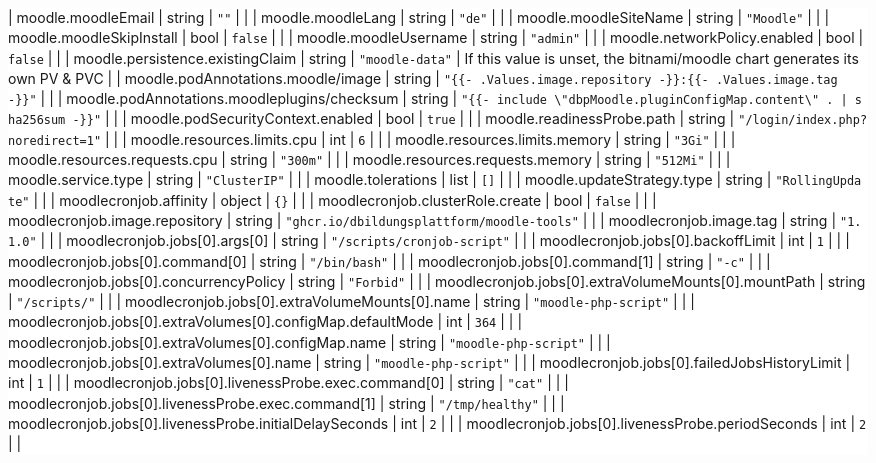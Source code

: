 | moodle.moodleEmail | string | `""` |  |
| moodle.moodleLang | string | `"de"` |  |
| moodle.moodleSiteName | string | `"Moodle"` |  |
| moodle.moodleSkipInstall | bool | `false` |  |
| moodle.moodleUsername | string | `"admin"` |  |
| moodle.networkPolicy.enabled | bool | `false` |  |
| moodle.persistence.existingClaim | string | `"moodle-data"` | If this value is unset, the bitnami/moodle chart generates its own PV & PVC |
| moodle.podAnnotations.moodle/image | string | `"{{- .Values.image.repository -}}:{{- .Values.image.tag -}}"` |  |
| moodle.podAnnotations.moodleplugins/checksum | string | `"{{- include \"dbpMoodle.pluginConfigMap.content\" . | sha256sum -}}"` |  |
| moodle.podSecurityContext.enabled | bool | `true` |  |
| moodle.readinessProbe.path | string | `"/login/index.php?noredirect=1"` |  |
| moodle.resources.limits.cpu | int | `6` |  |
| moodle.resources.limits.memory | string | `"3Gi"` |  |
| moodle.resources.requests.cpu | string | `"300m"` |  |
| moodle.resources.requests.memory | string | `"512Mi"` |  |
| moodle.service.type | string | `"ClusterIP"` |  |
| moodle.tolerations | list | `[]` |  |
| moodle.updateStrategy.type | string | `"RollingUpdate"` |  |
| moodlecronjob.affinity | object | `{}` |  |
| moodlecronjob.clusterRole.create | bool | `false` |  |
| moodlecronjob.image.repository | string | `"ghcr.io/dbildungsplattform/moodle-tools"` |  |
| moodlecronjob.image.tag | string | `"1.1.0"` |  |
| moodlecronjob.jobs[0].args[0] | string | `"/scripts/cronjob-script"` |  |
| moodlecronjob.jobs[0].backoffLimit | int | `1` |  |
| moodlecronjob.jobs[0].command[0] | string | `"/bin/bash"` |  |
| moodlecronjob.jobs[0].command[1] | string | `"-c"` |  |
| moodlecronjob.jobs[0].concurrencyPolicy | string | `"Forbid"` |  |
| moodlecronjob.jobs[0].extraVolumeMounts[0].mountPath | string | `"/scripts/"` |  |
| moodlecronjob.jobs[0].extraVolumeMounts[0].name | string | `"moodle-php-script"` |  |
| moodlecronjob.jobs[0].extraVolumes[0].configMap.defaultMode | int | `364` |  |
| moodlecronjob.jobs[0].extraVolumes[0].configMap.name | string | `"moodle-php-script"` |  |
| moodlecronjob.jobs[0].extraVolumes[0].name | string | `"moodle-php-script"` |  |
| moodlecronjob.jobs[0].failedJobsHistoryLimit | int | `1` |  |
| moodlecronjob.jobs[0].livenessProbe.exec.command[0] | string | `"cat"` |  |
| moodlecronjob.jobs[0].livenessProbe.exec.command[1] | string | `"/tmp/healthy"` |  |
| moodlecronjob.jobs[0].livenessProbe.initialDelaySeconds | int | `2` |  |
| moodlecronjob.jobs[0].livenessProbe.periodSeconds | int | `2` |  |